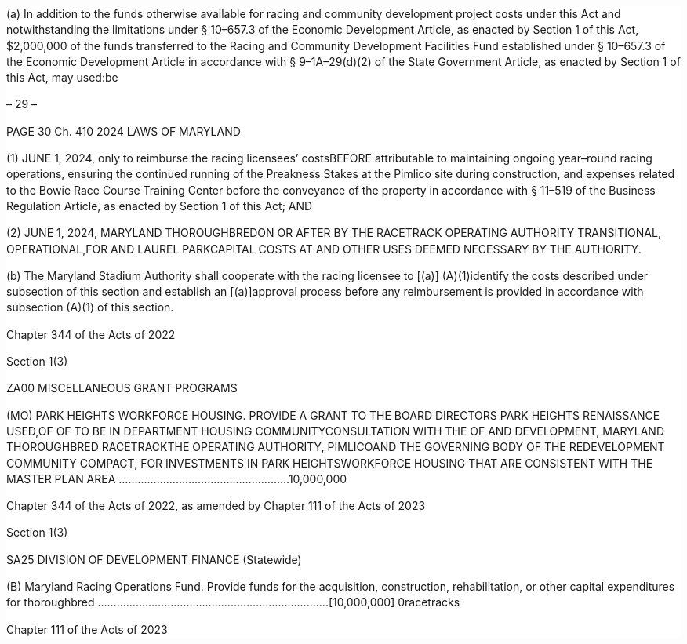 (a) In addition to the funds otherwise available for racing and community
development project costs under this Act and notwithstanding the limitations under §
10–657.3 of the Economic Development Article, as enacted by Section 1 of this Act,
$2,000,000 of the funds transferred to the Racing and Community Development Facilities
Fund established under § 10–657.3 of the Economic Development Article in accordance with
§ 9–1A–29(d)(2) of the State Government Article, as enacted by Section 1 of this Act, may
used:be

– 29 –

PAGE 30
Ch. 410 2024 LAWS OF MARYLAND

(1) JUNE 1, 2024, only to reimburse the racing licensees’ costsBEFORE
attributable to maintaining ongoing year–round racing operations, ensuring the continued
running of the Preakness Stakes at the Pimlico site during construction, and expenses
related to the Bowie Race Course Training Center before the conveyance of the property in
accordance with § 11–519 of the Business Regulation Article, as enacted by Section 1 of this
Act; AND

(2) JUNE 1, 2024, MARYLAND THOROUGHBREDON OR AFTER BY THE
RACETRACK OPERATING AUTHORITY TRANSITIONAL, OPERATIONAL,FOR AND
LAUREL PARKCAPITAL COSTS AT AND OTHER USES DEEMED NECESSARY BY THE
AUTHORITY.

(b) The Maryland Stadium Authority shall cooperate with the racing licensee to
[(a)] (A)(1)identify the costs described under subsection of this section and establish an
[(a)]approval process before any reimbursement is provided in accordance with subsection
(A)(1) of this section.

Chapter 344 of the Acts of 2022

Section 1(3)

ZA00 MISCELLANEOUS GRANT PROGRAMS

(MO) PARK HEIGHTS WORKFORCE HOUSING. PROVIDE A GRANT TO THE
BOARD DIRECTORS PARK HEIGHTS RENAISSANCE USED,OF OF TO BE IN
DEPARTMENT HOUSING COMMUNITYCONSULTATION WITH THE OF AND
DEVELOPMENT, MARYLAND THOROUGHBRED RACETRACKTHE
OPERATING AUTHORITY, PIMLICOAND THE GOVERNING BODY OF THE
REDEVELOPMENT COMMUNITY COMPACT, FOR INVESTMENTS IN
PARK HEIGHTSWORKFORCE HOUSING THAT ARE CONSISTENT WITH THE
MASTER PLAN AREA ………………………………………………10,000,000

Chapter 344 of the Acts of 2022, as amended by Chapter 111 of the Acts of 2023

Section 1(3)

SA25 DIVISION OF DEVELOPMENT FINANCE
(Statewide)

(B) Maryland Racing Operations Fund. Provide funds for the acquisition,
construction, rehabilitation, or other capital expenditures for thoroughbred
……………………………………………………………….[10,000,000] 0racetracks

Chapter 111 of the Acts of 2023
